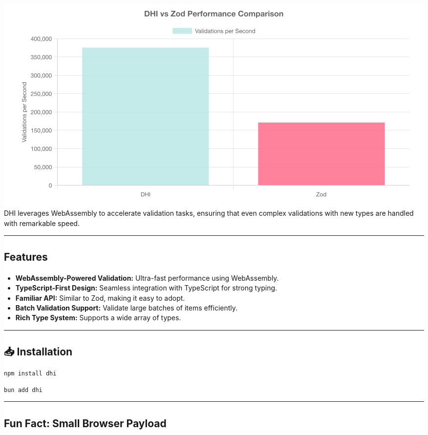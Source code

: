<p align="center">
  <img src="/assets/benchmark-validations-per-second.png" alt="Benchmark Validations per Second" width="800"/>
</p>

DHI leverages WebAssembly to accelerate validation tasks, ensuring that even complex validations with new types are handled with remarkable speed.

---

## Features

- **WebAssembly-Powered Validation:** Ultra-fast performance using WebAssembly.
- **TypeScript-First Design:** Seamless integration with TypeScript for strong typing.
- **Familiar API:** Similar to Zod, making it easy to adopt.
- **Batch Validation Support:** Validate large batches of items efficiently.
- **Rich Type System:** Supports a wide array of types.

---

## 📥 Installation

```bash
npm install dhi
```

```bash
bun add dhi
```

---

## Fun Fact: Small Browser Payload
